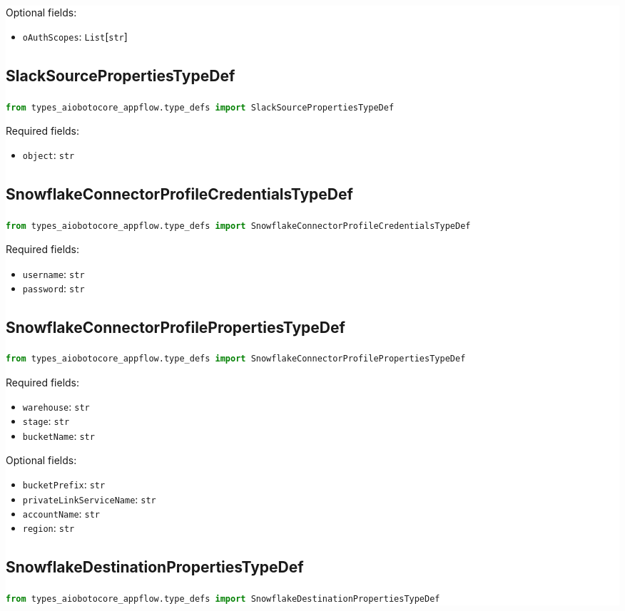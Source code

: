 Optional fields:

- `oAuthScopes`: `List`\[`str`\]

<a id="slacksourcepropertiestypedef"></a>

## SlackSourcePropertiesTypeDef

```python
from types_aiobotocore_appflow.type_defs import SlackSourcePropertiesTypeDef
```

Required fields:

- `object`: `str`

<a id="snowflakeconnectorprofilecredentialstypedef"></a>

## SnowflakeConnectorProfileCredentialsTypeDef

```python
from types_aiobotocore_appflow.type_defs import SnowflakeConnectorProfileCredentialsTypeDef
```

Required fields:

- `username`: `str`
- `password`: `str`

<a id="snowflakeconnectorprofilepropertiestypedef"></a>

## SnowflakeConnectorProfilePropertiesTypeDef

```python
from types_aiobotocore_appflow.type_defs import SnowflakeConnectorProfilePropertiesTypeDef
```

Required fields:

- `warehouse`: `str`
- `stage`: `str`
- `bucketName`: `str`

Optional fields:

- `bucketPrefix`: `str`
- `privateLinkServiceName`: `str`
- `accountName`: `str`
- `region`: `str`

<a id="snowflakedestinationpropertiestypedef"></a>

## SnowflakeDestinationPropertiesTypeDef

```python
from types_aiobotocore_appflow.type_defs import SnowflakeDestinationPropertiesTypeDef
```

